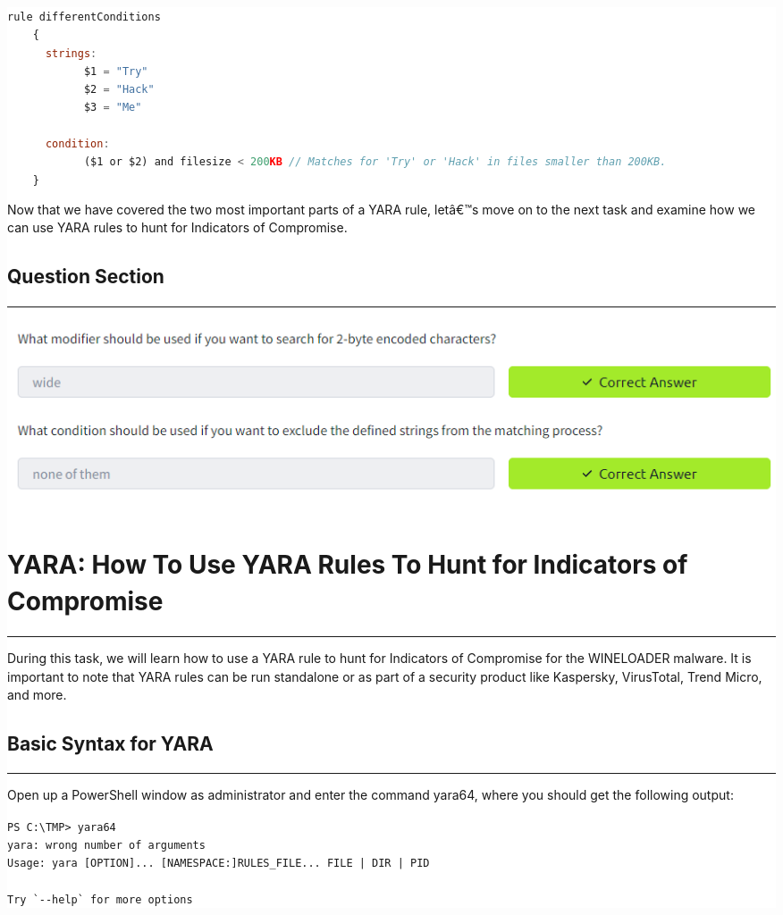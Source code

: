   

```javascript
rule differentConditions
    {
      strings: 
            $1 = "Try" 
            $2 = "Hack" 
            $3 = "Me" 
            
      condition:  
            ($1 or $2) and filesize < 200KB // Matches for 'Try' or 'Hack' in files smaller than 200KB.
    } 
```

  

Now that we have covered the two most important parts of a YARA rule, letâ€™s move on to the next task and examine how we can use YARA rules to hunt for Indicators of Compromise.

## Question Section
---

![Pasted image 20241115132332.png](../IMAGES/Pasted%20image%2020241115132332.png)

# YARA: How To Use YARA Rules To Hunt for Indicators of Compromise
---

During this task, we will learn how to use a YARA rule to hunt for Indicators of Compromise for the WINELOADER malware. It is important to note that YARA rules can be run standalone or as part of a security product like Kaspersky, VirusTotal, Trend Micro, and more.

## Basic Syntax for YARA
---
Open up a PowerShell window as administrator and enter the command yara64, where you should get the following output: 

```PS
PS C:\TMP> yara64
yara: wrong number of arguments
Usage: yara [OPTION]... [NAMESPACE:]RULES_FILE... FILE | DIR | PID
                
Try `--help` for more options
```
